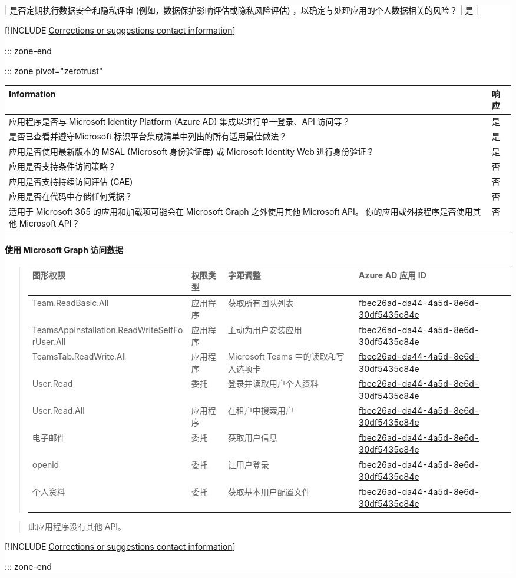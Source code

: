 | 是否定期执行数据安全和隐私评审 (例如，数据保护影响评估或隐私风险评估) ，以确定与处理应用的个人数据相关的风险？ | 是 |

[!INCLUDE [Corrections or suggestions contact information](../includes/corrections-or-suggestions.md)]

::: zone-end

::: zone pivot="zerotrust"

| **Information** | **响应** |
|:----------------|:-------------|
| 应用程序是否与 Microsoft Identity Platform (Azure AD) 集成以进行单一登录、API 访问等？ | 是 |
| 是否已查看并遵守Microsoft 标识平台集成清单中列出的所有适用最佳做法？ | 是 |
| 应用是否使用最新版本的 MSAL (Microsoft 身份验证库) 或 Microsoft Identity Web 进行身份验证？ | 是 |
| 应用是否支持条件访问策略？ | 否 |
| 应用是否支持持续访问评估 (CAE)  | 否 |
| 应用是否在代码中存储任何凭据？ | 否 |
| 适用于 Microsoft 365 的应用和加载项可能会在 Microsoft Graph 之外使用其他 Microsoft API。 你的应用或外接程序是否使用其他 Microsoft API？ | 否 |

#### <a name="data-access-using-microsoft-graph"></a>使用 Microsoft Graph 访问数据

>|   **图形权限**  | **权限类型** |          **字距调整**          | **Azure AD 应用 ID** |
>|:------------------------|:--------------------|:------------------------------------|:--------------------|
>| Team.ReadBasic.All | 应用程序 | 获取所有团队列表 | [fbec26ad-da44-4a5d-8e6d-30df5435c84e](../azure/fbec26ad-da44-4a5d-8e6d-30df5435c84e.md) |
>| TeamsAppInstallation.ReadWriteSelfForUser.All | 应用程序 | 主动为用户安装应用 | [fbec26ad-da44-4a5d-8e6d-30df5435c84e](../azure/fbec26ad-da44-4a5d-8e6d-30df5435c84e.md) |
>| TeamsTab.ReadWrite.All | 应用程序 | Microsoft Teams 中的读取和写入选项卡 | [fbec26ad-da44-4a5d-8e6d-30df5435c84e](../azure/fbec26ad-da44-4a5d-8e6d-30df5435c84e.md) |
>| User.Read | 委托 | 登录并读取用户个人资料 | [fbec26ad-da44-4a5d-8e6d-30df5435c84e](../azure/fbec26ad-da44-4a5d-8e6d-30df5435c84e.md) |
>| User.Read.All | 应用程序 | 在租户中搜索用户 | [fbec26ad-da44-4a5d-8e6d-30df5435c84e](../azure/fbec26ad-da44-4a5d-8e6d-30df5435c84e.md) |
>| 电子邮件 | 委托 | 获取用户信息 | [fbec26ad-da44-4a5d-8e6d-30df5435c84e](../azure/fbec26ad-da44-4a5d-8e6d-30df5435c84e.md) |
>| openid | 委托 | 让用户登录 | [fbec26ad-da44-4a5d-8e6d-30df5435c84e](../azure/fbec26ad-da44-4a5d-8e6d-30df5435c84e.md) |
>| 个人资料 | 委托 | 获取基本用户配置文件 | [fbec26ad-da44-4a5d-8e6d-30df5435c84e](../azure/fbec26ad-da44-4a5d-8e6d-30df5435c84e.md) |

>此应用程序没有其他 API。

[!INCLUDE [Corrections or suggestions contact information](../includes/corrections-or-suggestions.md)]

::: zone-end

